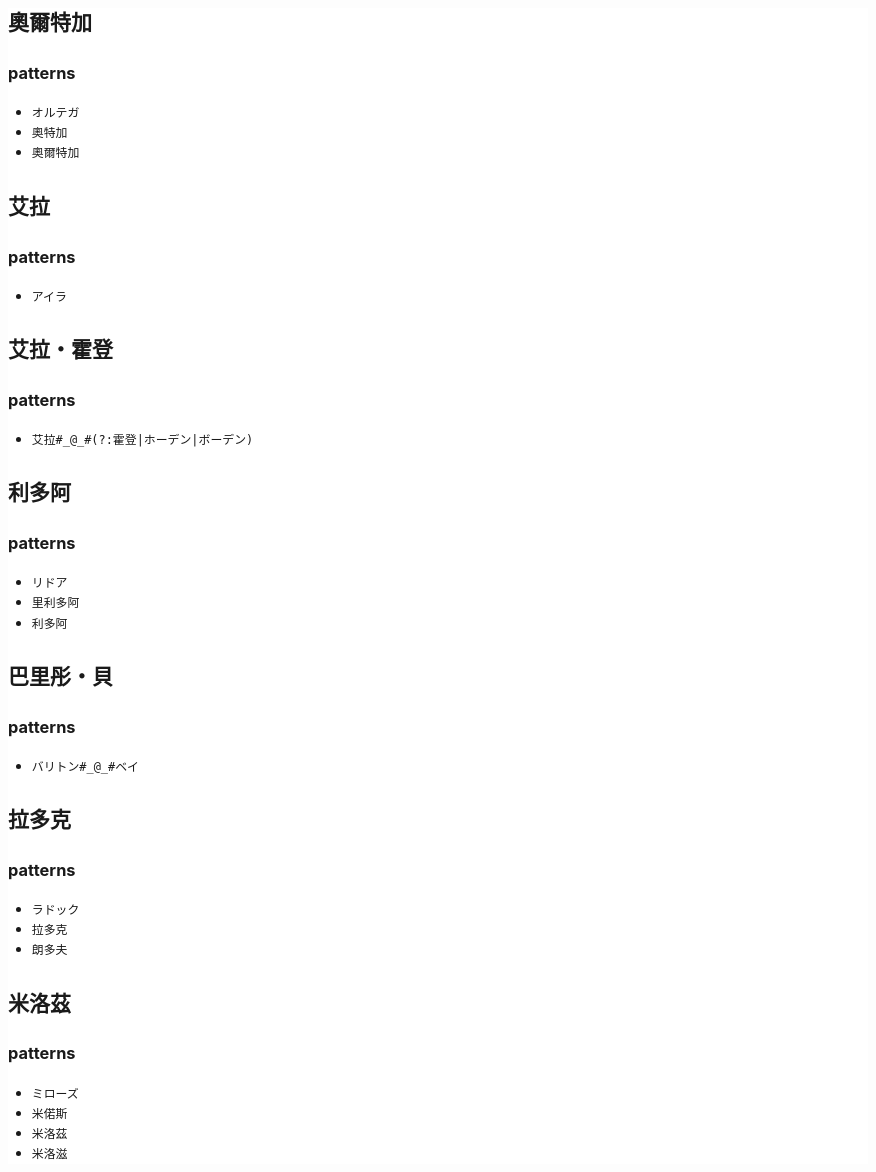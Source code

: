 ## 奧爾特加

### patterns

- `オルテガ`
- `奧特加`
- `奧爾特加`

## 艾拉

### patterns

- `アイラ`

## 艾拉・霍登

### patterns

- `艾拉#_@_#(?:霍登|ホーデン|ボーデン)`

## 利多阿

### patterns

- `リドア`
- `里利多阿`
- `利多阿`

## 巴里彤・貝

### patterns

- `バリトン#_@_#ベイ`

## 拉多克

### patterns

- `ラドック`
- `拉多克`
- `朗多夫`

## 米洛茲

### patterns

- `ミローズ`
- `米偌斯`
- `米洛茲`
- `米洛滋`
